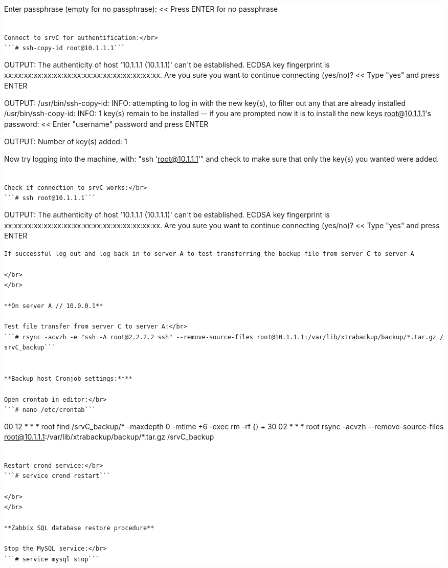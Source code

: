 Enter passphrase (empty for no passphrase): << Press ENTER for no passphrase
```

Connect to srvC for authentification:</br>
```# ssh-copy-id root@10.1.1.1```
```
OUTPUT:
The authenticity of host '10.1.1.1 (10.1.1.1)' can't be established.
ECDSA key fingerprint is xx:xx:xx:xx:xx:xx:xx:xx:xx:xx:xx:xx:xx:xx:xx:xx.
Are you sure you want to continue connecting (yes/no)? << Type "yes" and press ENTER
```
```
OUTPUT:
/usr/bin/ssh-copy-id: INFO: attempting to log in with the new key(s), to filter out any that are already installed
/usr/bin/ssh-copy-id: INFO: 1 key(s) remain to be installed -- if you are prompted now it is to install the new keys
root@10.1.1.1's password: << Enter "username" password and press ENTER
```
```
OUTPUT:
Number of key(s) added: 1

Now try logging into the machine, with:   "ssh 'root@10.1.1.1'"
and check to make sure that only the key(s) you wanted were added.
```

Check if connection to srvC works:</br>
```# ssh root@10.1.1.1```
```
OUTPUT:
The authenticity of host '10.1.1.1 (10.1.1.1)' can't be established.
ECDSA key fingerprint is xx:xx:xx:xx:xx:xx:xx:xx:xx:xx:xx:xx:xx:xx:xx:xx.
Are you sure you want to continue connecting (yes/no)? << Type "yes" and press ENTER
```
If successful log out and log back in to server A to test transferring the backup file from server C to server A

</br>
</br>

**On server A // 10.0.0.1**

Test file transfer from server C to server A:</br>
```# rsync -acvzh -e "ssh -A root@2.2.2.2 ssh" --remove-source-files root@10.1.1.1:/var/lib/xtrabackup/backup/*.tar.gz /srvC_backup```


**Backup host Cronjob settings:****

Open crontab in editor:</br>
```# nano /etc/crontab```
```
00 12 * * * root find /srvC_backup/* -maxdepth 0 -mtime +6 -exec rm -rf {} +
30 02 * * * root rsync -acvzh --remove-source-files root@10.1.1.1:/var/lib/xtrabackup/backup/*.tar.gz /srvC_backup
```

Restart crond service:</br>
```# service crond restart```

</br>
</br>

**Zabbix SQL database restore procedure**

Stop the MySQL service:</br>
```# service mysql stop```
```
